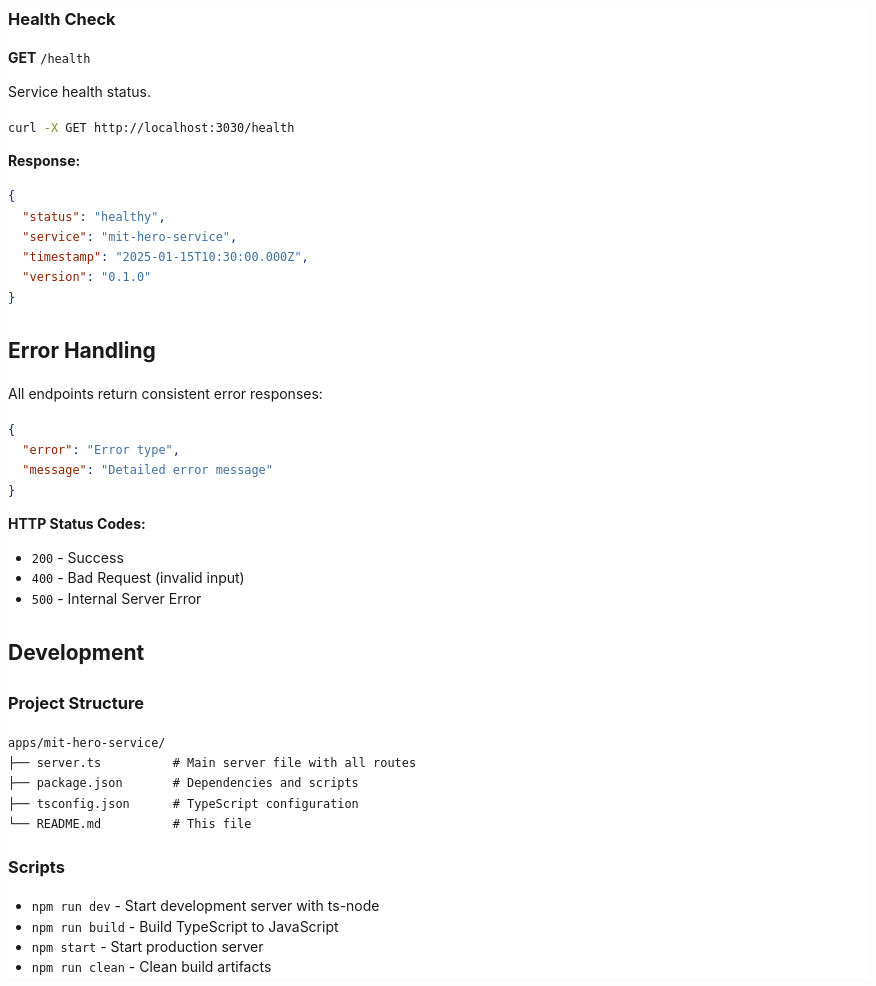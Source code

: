 ### Health Check

**GET** `/health`

Service health status.

```bash
curl -X GET http://localhost:3030/health
```

**Response:**
```json
{
  "status": "healthy",
  "service": "mit-hero-service",
  "timestamp": "2025-01-15T10:30:00.000Z",
  "version": "0.1.0"
}
```

## Error Handling

All endpoints return consistent error responses:

```json
{
  "error": "Error type",
  "message": "Detailed error message"
}
```

**HTTP Status Codes:**
- `200` - Success
- `400` - Bad Request (invalid input)
- `500` - Internal Server Error

## Development

### Project Structure

```
apps/mit-hero-service/
├── server.ts          # Main server file with all routes
├── package.json       # Dependencies and scripts
├── tsconfig.json      # TypeScript configuration
└── README.md          # This file
```

### Scripts

- `npm run dev` - Start development server with ts-node
- `npm run build` - Build TypeScript to JavaScript
- `npm start` - Start production server
- `npm run clean` - Clean build artifacts
